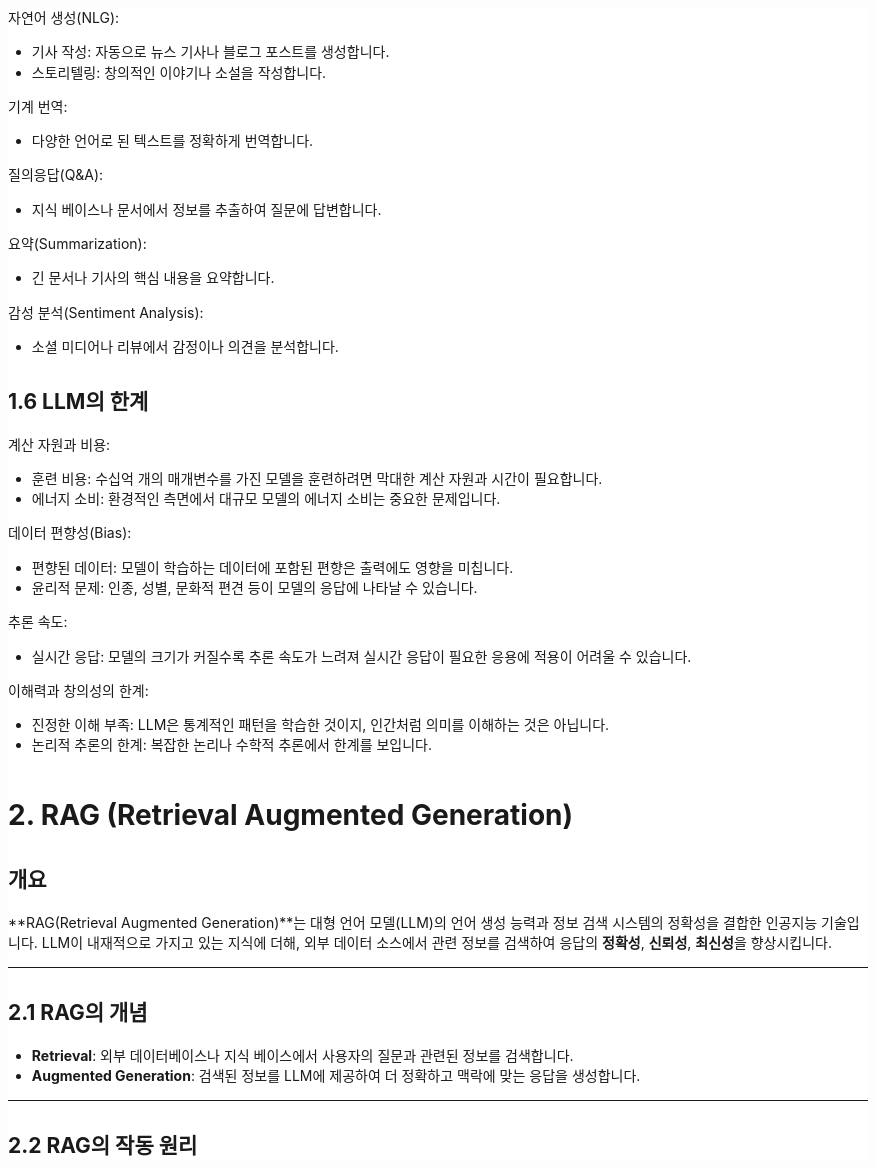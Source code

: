 자연어 생성(NLG):

- 기사 작성: 자동으로 뉴스 기사나 블로그 포스트를 생성합니다.
- 스토리텔링: 창의적인 이야기나 소설을 작성합니다.

기계 번역:
- 다양한 언어로 된 텍스트를 정확하게 번역합니다.

질의응답(Q&A):

- 지식 베이스나 문서에서 정보를 추출하여 질문에 답변합니다.

요약(Summarization):

- 긴 문서나 기사의 핵심 내용을 요약합니다.

감성 분석(Sentiment Analysis):

- 소셜 미디어나 리뷰에서 감정이나 의견을 분석합니다.

## 1.6 LLM의 한계
계산 자원과 비용:

- 훈련 비용: 수십억 개의 매개변수를 가진 모델을 훈련하려면 막대한 계산 자원과 시간이 필요합니다.
- 에너지 소비: 환경적인 측면에서 대규모 모델의 에너지 소비는 중요한 문제입니다.

데이터 편향성(Bias):

- 편향된 데이터: 모델이 학습하는 데이터에 포함된 편향은 출력에도 영향을 미칩니다.
- 윤리적 문제: 인종, 성별, 문화적 편견 등이 모델의 응답에 나타날 수 있습니다.

추론 속도:

- 실시간 응답: 모델의 크기가 커질수록 추론 속도가 느려져 실시간 응답이 필요한 응용에 적용이 어려울 수 있습니다.

이해력과 창의성의 한계:

- 진정한 이해 부족: LLM은 통계적인 패턴을 학습한 것이지, 인간처럼 의미를 이해하는 것은 아닙니다.
- 논리적 추론의 한계: 복잡한 논리나 수학적 추론에서 한계를 보입니다.

# 2. RAG (Retrieval Augmented Generation)

## 개요

**RAG(Retrieval Augmented Generation)**는 대형 언어 모델(LLM)의 언어 생성 능력과 정보 검색 시스템의 정확성을 결합한 인공지능 기술입니다. LLM이 내재적으로 가지고 있는 지식에 더해, 외부 데이터 소스에서 관련 정보를 검색하여 응답의 **정확성**, **신뢰성**, **최신성**을 향상시킵니다.

---

## 2.1 RAG의 개념

- **Retrieval**: 외부 데이터베이스나 지식 베이스에서 사용자의 질문과 관련된 정보를 검색합니다.
- **Augmented Generation**: 검색된 정보를 LLM에 제공하여 더 정확하고 맥락에 맞는 응답을 생성합니다.

---

## 2.2 RAG의 작동 원리
